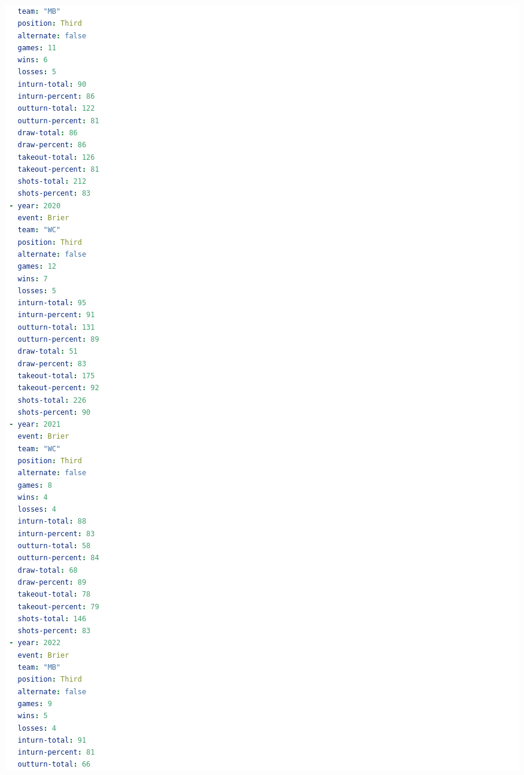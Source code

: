 ```yaml
   team: "MB"
   position: Third
   alternate: false
   games: 11
   wins: 6
   losses: 5
   inturn-total: 90
   inturn-percent: 86
   outturn-total: 122
   outturn-percent: 81
   draw-total: 86
   draw-percent: 86
   takeout-total: 126
   takeout-percent: 81
   shots-total: 212
   shots-percent: 83
 - year: 2020
   event: Brier
   team: "WC"
   position: Third
   alternate: false
   games: 12
   wins: 7
   losses: 5
   inturn-total: 95
   inturn-percent: 91
   outturn-total: 131
   outturn-percent: 89
   draw-total: 51
   draw-percent: 83
   takeout-total: 175
   takeout-percent: 92
   shots-total: 226
   shots-percent: 90
 - year: 2021
   event: Brier
   team: "WC"
   position: Third
   alternate: false
   games: 8
   wins: 4
   losses: 4
   inturn-total: 88
   inturn-percent: 83
   outturn-total: 58
   outturn-percent: 84
   draw-total: 68
   draw-percent: 89
   takeout-total: 78
   takeout-percent: 79
   shots-total: 146
   shots-percent: 83
 - year: 2022
   event: Brier
   team: "MB"
   position: Third
   alternate: false
   games: 9
   wins: 5
   losses: 4
   inturn-total: 91
   inturn-percent: 81
   outturn-total: 66
```
